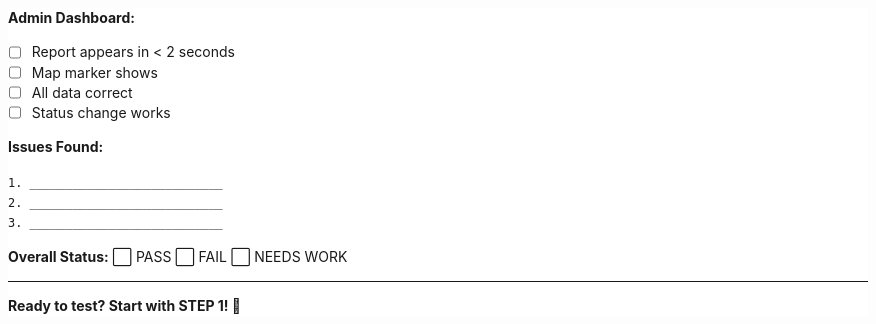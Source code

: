 **Admin Dashboard:**
- [ ] Report appears in < 2 seconds
- [ ] Map marker shows
- [ ] All data correct
- [ ] Status change works

**Issues Found:**
```
1. ___________________________
2. ___________________________
3. ___________________________
```

**Overall Status:** ⬜ PASS  ⬜ FAIL  ⬜ NEEDS WORK

---

**Ready to test? Start with STEP 1! 🚀**
